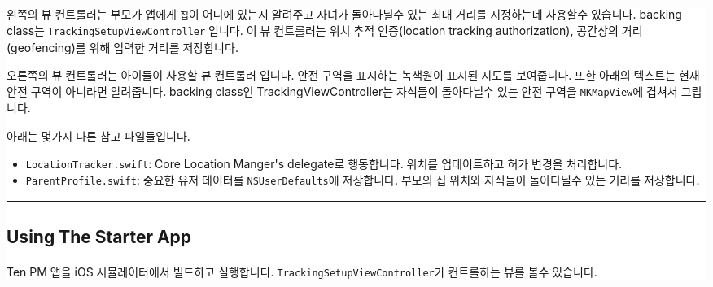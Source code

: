 왼쪽의 뷰 컨트롤러는 부모가 앱에게 `집`이 어디에 있는지 알려주고 자녀가 돌아다닐수 있는 최대 거리를 지정하는데 사용할수 있습니다. backing class는 `TrackingSetupViewController` 입니다. 이 뷰 컨트롤러는 위치 추적 인증(location tracking authorization), 공간상의 거리(geofencing)를 위해 입력한 거리를 저장합니다. 

오른쪽의 뷰 컨트롤러는 아이들이 사용할 뷰 컨트롤러 입니다. 안전 구역을 표시하는 녹색원이 표시된 지도를 보여줍니다. 또한 아래의 텍스트는 현재 안전 구역이 아니라면 알려줍니다. backing class인 TrackingViewController는 자식들이 돌아다닐수 있는 안전 구역을 `MKMapView`에 겹쳐서 그립니다. 

아래는 몇가지 다른 참고 파일들입니다.

- `LocationTracker.swift`: Core Location Manger's delegate로 행동합니다. 위치를 업데이트하고 허가 변경을 처리합니다. 
- `ParentProfile.swift`: 중요한 유저 데이터를 `NSUserDefaults`에 저장합니다. 부모의 집 위치와 자식들이 돌아다닐수 있는 거리를 저장합니다. 

---

<div id='section-id-60'/>

## Using The Starter App 

Ten PM 앱을 iOS 시뮬레이터에서 빌드하고 실행합니다. `TrackingSetupViewController`가 컨트롤하는 뷰를 볼수 있습니다. 
